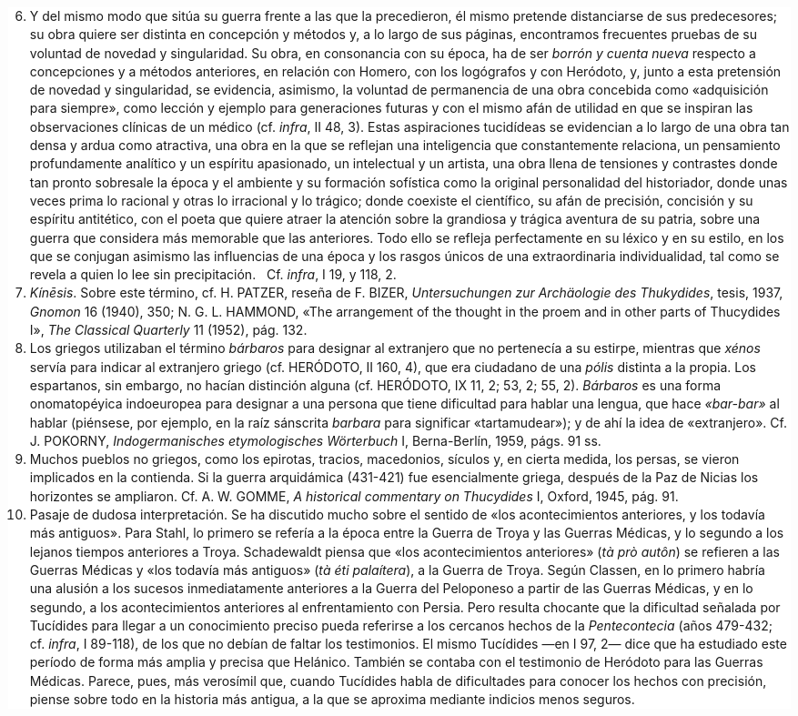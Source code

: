 6. Y del mismo modo que sitúa su guerra frente a las que la precedieron, él mismo pretende distanciarse de sus predecesores; su obra quiere ser distinta en concepción y métodos y, a lo largo de sus páginas, encontramos frecuentes pruebas de su voluntad de novedad y singularidad. Su obra, en consonancia con su época, ha de ser *borrón y cuenta nueva* respecto a concepciones y a métodos anteriores, en relación con Homero, con los logógrafos y con Heródoto, y, junto a esta pretensión de novedad y singularidad, se evidencia, asimismo, la voluntad de permanencia de una obra concebida como «adquisición para siempre», como lección y ejemplo para generaciones futuras y con el mismo afán de utilidad en que se inspiran las observaciones clínicas de un médico (cf. *infra*, II 48, 3). Estas aspiraciones tucidídeas se evidencian a lo largo de una obra tan densa y ardua como atractiva, una obra en la que se reflejan una inteligencia que constantemente relaciona, un pensamiento profundamente analítico y un espíritu apasionado, un intelectual y un artista, una obra llena de tensiones y contrastes donde tan pronto sobresale la época y el ambiente y su formación sofística como la original personalidad del historiador, donde unas veces prima lo racional y otras lo irracional y lo trágico; donde coexiste el científico, su afán de precisión, concisión y su espíritu antitético, con el poeta que quiere atraer la atención sobre la grandiosa y trágica aventura de su patria, sobre una guerra que considera más memorable que las anteriores. Todo ello se refleja perfectamente en su léxico y en su estilo, en los que se conjugan asimismo las influencias de una época y los rasgos únicos de una extraordinaria individualidad, tal como se revela a quien lo lee sin precipitación.   Cf. *infra*, I 19, y 118, 2.
7. *Kínēsis*. Sobre este término, cf. H. PATZER, reseña de F. BIZER, *Untersuchungen zur Archäologie des Thukydides*, tesis, 1937, *Gnomon* 16 (1940), 350; N. G. L. HAMMOND, «The arrangement of the thought in the proem and in other parts of Thucydides I», *The Classical Quarterly* 11 (1952), pág. 132.
8. Los griegos utilizaban el término *bárbaros* para designar al extranjero que no pertenecía a su estirpe, mientras que *xénos* servía para indicar al extranjero griego (cf. HERÓDOTO, II 160, 4), que era ciudadano de una *pólis* distinta a la propia. Los espartanos, sin embargo, no hacían distinción alguna (cf. HERÓDOTO, IX 11, 2; 53, 2; 55, 2). *Bárbaros* es una forma onomatopéyica indoeuropea para designar a una persona que tiene dificultad para hablar una lengua, que hace *«bar-bar»* al hablar (piénsese, por ejemplo, en la raíz sánscrita *barbara* para significar «tartamudear»); y de ahí la idea de «extranjero». Cf. J. POKORNY, *Indogermanisches etymologisches Wörterbuch* I, Berna-Berlín, 1959, págs. 91 ss.
9. Muchos pueblos no griegos, como los epirotas, tracios, macedonios, sículos y, en cierta medida, los persas, se vieron implicados en la contienda. Si la guerra arquidámica (431-421) fue esencialmente griega, después de la Paz de Nicias los horizontes se ampliaron. Cf. A. W. GOMME, *A historical commentary on Thucydides* I, Oxford, 1945, pág. 91.
10. Pasaje de dudosa interpretación. Se ha discutido mucho sobre el sentido de «los acontecimientos anteriores, y los todavía más antiguos». Para Stahl, lo primero se refería a la época entre la Guerra de Troya y las Guerras Médicas, y lo segundo a los lejanos tiempos anteriores a Troya. Schadewaldt piensa que «los acontecimientos anteriores» (*tà prò autôn*) se refieren a las Guerras Médicas y «los todavía más antiguos» (*tà éti palaítera*), a la Guerra de Troya. Según Classen, en lo primero habría una alusión a los sucesos inmediatamente anteriores a la Guerra del Peloponeso a partir de las Guerras Médicas, y en lo segundo, a los acontecimientos anteriores al enfrentamiento con Persia. Pero resulta chocante que la dificultad señalada por Tucídides para llegar a un conocimiento preciso pueda referirse a los cercanos hechos de la *Pentecontecia* (años 479-432; cf. *infra*, I 89-118), de los que no debían de faltar los testimonios. El mismo Tucídides —en I 97, 2— dice que ha estudiado este período de forma más amplia y precisa que Helánico. También se contaba con el testimonio de Heródoto para las Guerras Médicas. Parece, pues, más verosímil que, cuando Tucídides habla de dificultades para conocer los hechos con precisión, piense sobre todo en la historia más antigua, a la que se aproxima mediante indicios menos seguros.